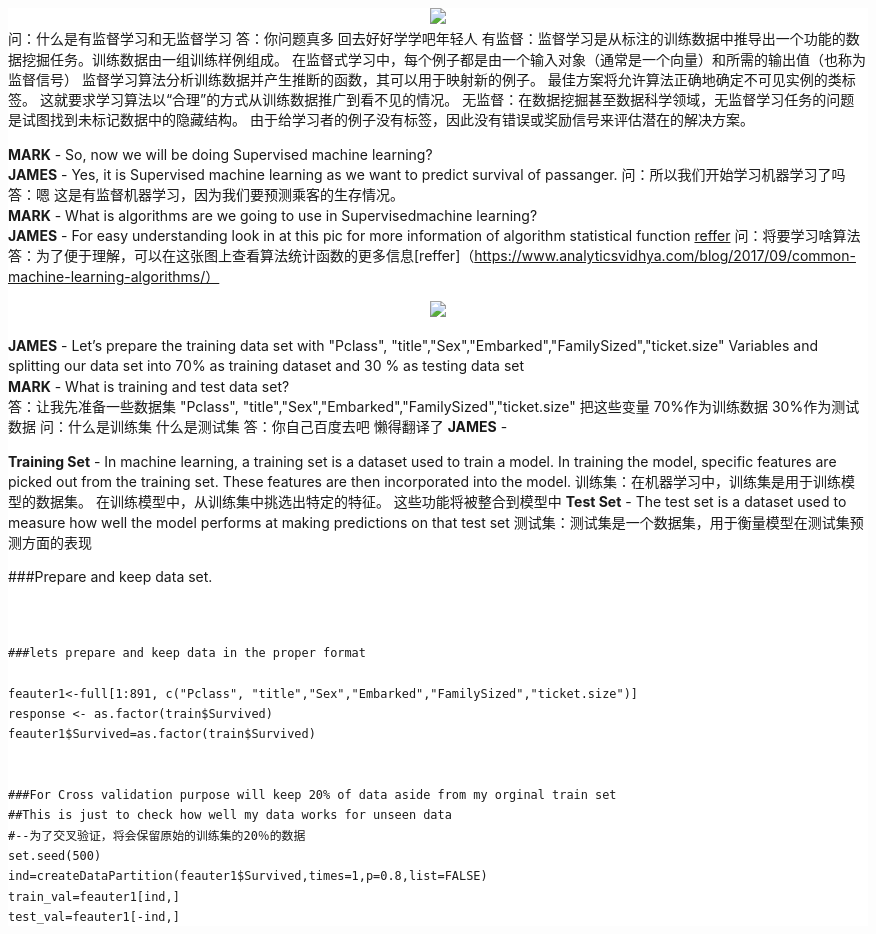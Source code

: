 <center><img src="https://media.licdn.com/mpr/mpr/AAEAAQAAAAAAAAtrAAAAJDc2ZmQ4NDE0LTI0ODAtNDdmYi1hNDI0LThhN2M4MTFjNmYzYw.png"></center>
问：什么是有监督学习和无监督学习
答：你问题真多 回去好好学学吧年轻人
		有监督：监督学习是从标注的训练数据中推导出一个功能的数据挖掘任务。训练数据由一组训练样例组成。 在监督式学习中，每个例子都是由一个输入对象（通常是一个向量）和所需的输出值（也称为监督信号）
				监督学习算法分析训练数据并产生推断的函数，其可以用于映射新的例子。 最佳方案将允许算法正确地确定不可见实例的类标签。 这就要求学习算法以“合理”的方式从训练数据推广到看不见的情况。
		无监督：在数据挖掘甚至数据科学领域，无监督学习任务的问题是试图找到未标记数据中的隐藏结构。 由于给学习者的例子没有标签，因此没有错误或奖励信号来评估潜在的解决方案。

**MARK**    -  So, now we will be doing Supervised machine learning?                                                                                 
**JAMES**   -  Yes, it is Supervised machine learning as we want to predict survival of passanger.
问：所以我们开始学习机器学习了吗
答：嗯 这是有监督机器学习，因为我们要预测乘客的生存情况。    
**MARK**    -  What is algorithms are we going to use in Supervisedmachine learning?                                                                                
**JAMES**   -  For easy understanding look in at this pic for more information of algorithm statistical function [reffer](https://www.analyticsvidhya.com/blog/2017/09/common-machine-learning-algorithms/)
问：将要学习啥算法
答：为了便于理解，可以在这张图上查看算法统计函数的更多信息[reffer]（https://www.analyticsvidhya.com/blog/2017/09/common-machine-learning-algorithms/）     

<center><img src="https://blogs.sas.com/content/subconsciousmusings/files/2017/04/machine-learning-cheet-sheet.png"></center>




**JAMES**   - Let’s prepare the training data set with "Pclass", "title","Sex","Embarked","FamilySized","ticket.size"
 Variables and splitting our data set into 70% as training dataset and 30 % as testing data set                                                                                
**MARK**    - What is training and test data set?                                                                                                    
答：让我先准备一些数据集 "Pclass", "title","Sex","Embarked","FamilySized","ticket.size"
    把这些变量 70%作为训练数据 30%作为测试数据
问：什么是训练集 什么是测试集
答：你自己百度去吧 懒得翻译了
**JAMES**   -  
                                                                                                  
**Training Set** - In machine learning, a training set is a dataset used to train a model.  In training the model, specific features are picked out from the training set.  These features are then incorporated into the model. 
训练集：在机器学习中，训练集是用于训练模型的数据集。 在训练模型中，从训练集中挑选出特定的特征。 这些功能将被整合到模型中
**Test Set** - The test set is a dataset used to measure how well the model performs at making predictions on that test set
测试集：测试集是一个数据集，用于衡量模型在测试集预测方面的表现


###Prepare and keep data set.

```{r, message=FALSE, warning=FALSE}


###lets prepare and keep data in the proper format

feauter1<-full[1:891, c("Pclass", "title","Sex","Embarked","FamilySized","ticket.size")]
response <- as.factor(train$Survived)
feauter1$Survived=as.factor(train$Survived)


###For Cross validation purpose will keep 20% of data aside from my orginal train set
##This is just to check how well my data works for unseen data
#--为了交叉验证，将会保留原始的训练集的20％的数据
set.seed(500)
ind=createDataPartition(feauter1$Survived,times=1,p=0.8,list=FALSE)
train_val=feauter1[ind,]
test_val=feauter1[-ind,]

```
